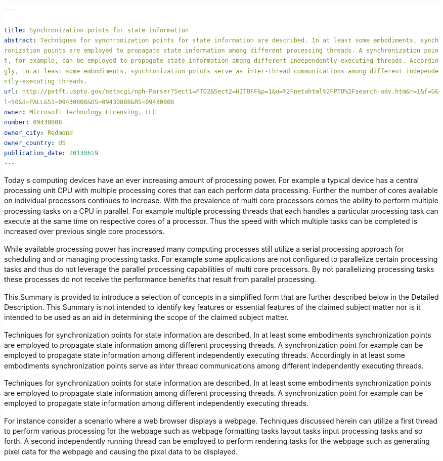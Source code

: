 ```yaml
---

title: Synchronization points for state information
abstract: Techniques for synchronization points for state information are described. In at least some embodiments, synchronization points are employed to propagate state information among different processing threads. A synchronization point, for example, can be employed to propagate state information among different independently-executing threads. Accordingly, in at least some embodiments, synchronization points serve as inter-thread communications among different independently-executing threads.
url: http://patft.uspto.gov/netacgi/nph-Parser?Sect1=PTO2&Sect2=HITOFF&p=1&u=%2Fnetahtml%2FPTO%2Fsearch-adv.htm&r=1&f=G&l=50&d=PALL&S1=09430808&OS=09430808&RS=09430808
owner: Microsoft Technology Licensing, LLC
number: 09430808
owner_city: Redmond
owner_country: US
publication_date: 20130619
---
```

Today s computing devices have an ever increasing amount of processing power. For example a typical device has a central processing unit CPU with multiple processing cores that can each perform data processing. Further the number of cores available on individual processors continues to increase. With the prevalence of multi core processors comes the ability to perform multiple processing tasks on a CPU in parallel. For example multiple processing threads that each handles a particular processing task can execute at the same time on respective cores of a processor. Thus the speed with which multiple tasks can be completed is increased over previous single core processors.

While available processing power has increased many computing processes still utilize a serial processing approach for scheduling and or managing processing tasks. For example some applications are not configured to parallelize certain processing tasks and thus do not leverage the parallel processing capabilities of multi core processors. By not parallelizing processing tasks these processes do not receive the performance benefits that result from parallel processing.

This Summary is provided to introduce a selection of concepts in a simplified form that are further described below in the Detailed Description. This Summary is not intended to identify key features or essential features of the claimed subject matter nor is it intended to be used as an aid in determining the scope of the claimed subject matter.

Techniques for synchronization points for state information are described. In at least some embodiments synchronization points are employed to propagate state information among different processing threads. A synchronization point for example can be employed to propagate state information among different independently executing threads. Accordingly in at least some embodiments synchronization points serve as inter thread communications among different independently executing threads.

Techniques for synchronization points for state information are described. In at least some embodiments synchronization points are employed to propagate state information among different processing threads. A synchronization point for example can be employed to propagate state information among different independently executing threads.

For instance consider a scenario where a web browser displays a webpage. Techniques discussed herein can utilize a first thread to perform various processing for the webpage such as webpage formatting tasks layout tasks input processing tasks and so forth. A second independently running thread can be employed to perform rendering tasks for the webpage such as generating pixel data for the webpage and causing the pixel data to be displayed.
